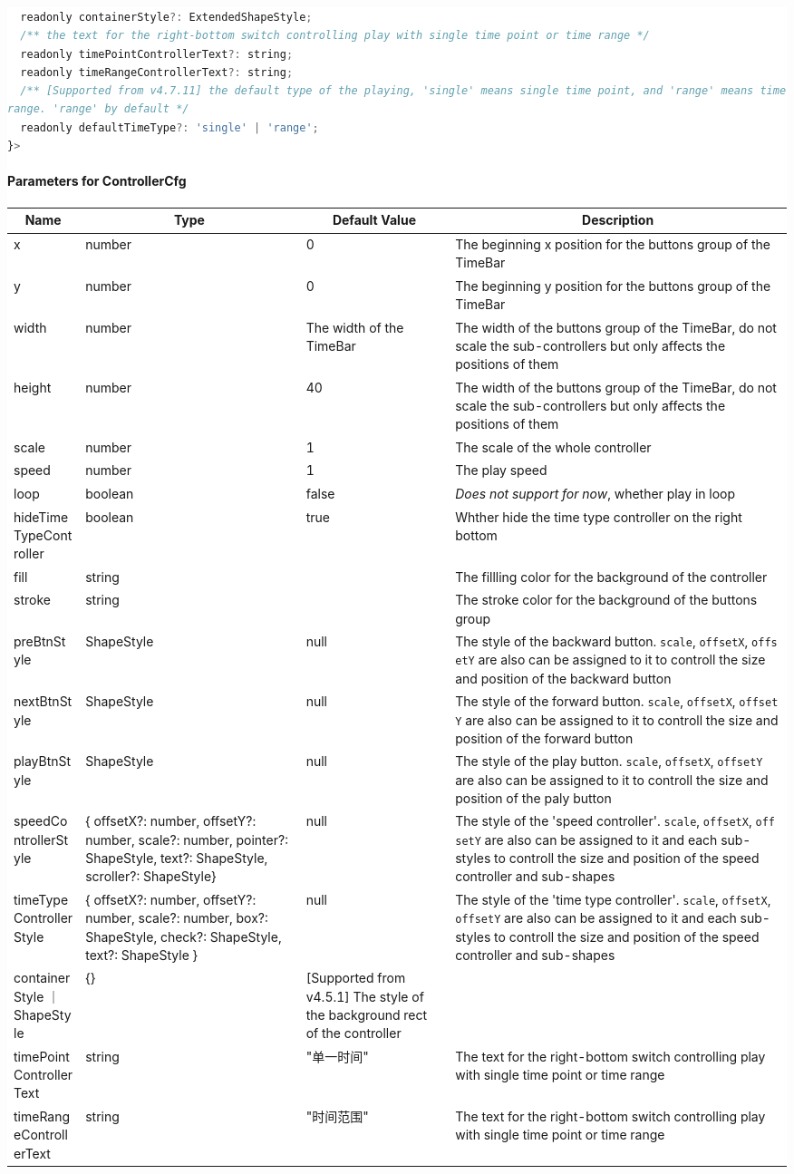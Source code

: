```javascript
  readonly containerStyle?: ExtendedShapeStyle;
  /** the text for the right-bottom switch controlling play with single time point or time range */
  readonly timePointControllerText?: string;
  readonly timeRangeControllerText?: string;
  /** [Supported from v4.7.11] the default type of the playing, 'single' means single time point, and 'range' means time range. 'range' by default */
  readonly defaultTimeType?: 'single' | 'range';
}>
```

#### Parameters for ControllerCfg

| Name | Type | Default Value | Description |
| --- | --- | --- | --- |
| x | number | 0 | The beginning x position for the buttons group of the TimeBar |
| y | number | 0 | The beginning y position for the buttons group of the TimeBar |
| width | number | The width of the TimeBar | The width of the buttons group of the TimeBar, do not scale the sub-controllers but only affects the positions of them |
| height | number | 40 | The width of the buttons group of the TimeBar, do not scale the sub-controllers but only affects the positions of them |
| scale | number | 1 | The scale of the whole controller |
| speed | number | 1 | The play speed |
| loop | boolean | false | _Does not support for now_, whether play in loop |
| hideTimeTypeController | boolean | true | Whther hide the time type controller on the right bottom |
| fill | string |  | The fillling color for the background of the controller |
| stroke | string |  | The stroke color for the background of the buttons group |
| preBtnStyle | ShapeStyle | null | The style of the backward button. `scale`, `offsetX`, `offsetY` are also can be assigned to it to controll the size and position of the backward button |
| nextBtnStyle | ShapeStyle | null | The style of the forward button. `scale`, `offsetX`, `offsetY` are also can be assigned to it to controll the size and position of the forward button |
| playBtnStyle | ShapeStyle | null | The style of the play button. `scale`, `offsetX`, `offsetY` are also can be assigned to it to controll the size and position of the paly button |
| speedControllerStyle | { offsetX?: number, offsetY?: number, scale?: number, pointer?: ShapeStyle, text?: ShapeStyle, scroller?: ShapeStyle} | null | The style of the 'speed controller'. `scale`, `offsetX`, `offsetY` are also can be assigned to it and each sub-styles to controll the size and position of the speed controller and sub-shapes |
| timeTypeControllerStyle | { offsetX?: number, offsetY?: number, scale?: number, box?: ShapeStyle, check?: ShapeStyle, text?: ShapeStyle } | null | The style of the 'time type controller'. `scale`, `offsetX`, `offsetY` are also can be assigned to it and each sub-styles to controll the size and position of the speed controller and sub-shapes |
| containerStyle ｜ ShapeStyle | {} | [Supported from v4.5.1] The style of the background rect of the controller |
| timePointControllerText | string | "单一时间" | The text for the right-bottom switch controlling play with single time point or time range |
| timeRangeControllerText | string | "时间范围" | The text for the right-bottom switch controlling play with single time point or time range |
